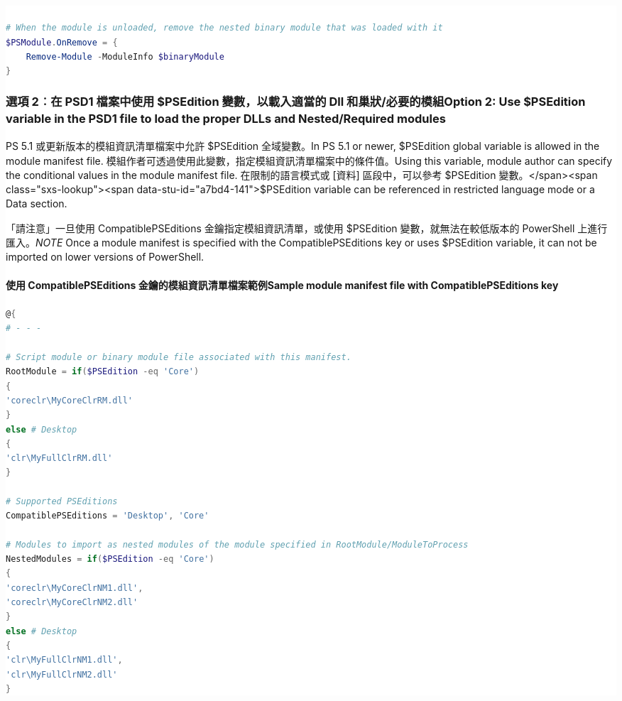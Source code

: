 ```powershell

# When the module is unloaded, remove the nested binary module that was loaded with it
$PSModule.OnRemove = {
    Remove-Module -ModuleInfo $binaryModule
}

```

### <a name="option-2-use-psedition-variable-in-the-psd1-file-to-load-the-proper-dlls-and-nestedrequired-modules"></a><span data-ttu-id="a7bd4-138">選項 2︰在 PSD1 檔案中使用 $PSEdition 變數，以載入適當的 Dll 和巢狀/必要的模組</span><span class="sxs-lookup"><span data-stu-id="a7bd4-138">Option 2: Use $PSEdition variable in the PSD1 file to load the proper DLLs and Nested/Required modules</span></span>

<span data-ttu-id="a7bd4-139">PS 5.1 或更新版本的模組資訊清單檔案中允許 $PSEdition 全域變數。</span><span class="sxs-lookup"><span data-stu-id="a7bd4-139">In PS 5.1 or newer, $PSEdition global variable is allowed in the module manifest file.</span></span>
<span data-ttu-id="a7bd4-140">模組作者可透過使用此變數，指定模組資訊清單檔案中的條件值。</span><span class="sxs-lookup"><span data-stu-id="a7bd4-140">Using this variable, module author can specify the conditional values in the module manifest file.</span></span> <span data-ttu-id="a7bd4-141">在限制的語言模式或 [資料] 區段中，可以參考 $PSEdition 變數。</span><span class="sxs-lookup"><span data-stu-id="a7bd4-141">$PSEdition variable can be referenced in restricted language mode or a Data section.</span></span>

<span data-ttu-id="a7bd4-142">「請注意」一旦使用 CompatiblePSEditions 金鑰指定模組資訊清單，或使用 $PSEdition 變數，就無法在較低版本的 PowerShell 上進行匯入。</span><span class="sxs-lookup"><span data-stu-id="a7bd4-142">*NOTE* Once a module manifest is specified with the CompatiblePSEditions key or uses $PSEdition variable, it can not be imported on lower versions of PowerShell.</span></span>


#### <a name="sample-module-manifest-file-with-compatiblepseditions-key"></a><span data-ttu-id="a7bd4-143">使用 CompatiblePSEditions 金鑰的模組資訊清單檔案範例</span><span class="sxs-lookup"><span data-stu-id="a7bd4-143">Sample module manifest file with CompatiblePSEditions key</span></span>

```powershell
@{
# - - -

# Script module or binary module file associated with this manifest.
RootModule = if($PSEdition -eq 'Core')
{
'coreclr\MyCoreClrRM.dll'
}
else # Desktop
{
'clr\MyFullClrRM.dll'
}

# Supported PSEditions
CompatiblePSEditions = 'Desktop', 'Core'

# Modules to import as nested modules of the module specified in RootModule/ModuleToProcess
NestedModules = if($PSEdition -eq 'Core')
{
'coreclr\MyCoreClrNM1.dll',
'coreclr\MyCoreClrNM2.dll'
}
else # Desktop
{
'clr\MyFullClrNM1.dll',
'clr\MyFullClrNM2.dll'
}
```
